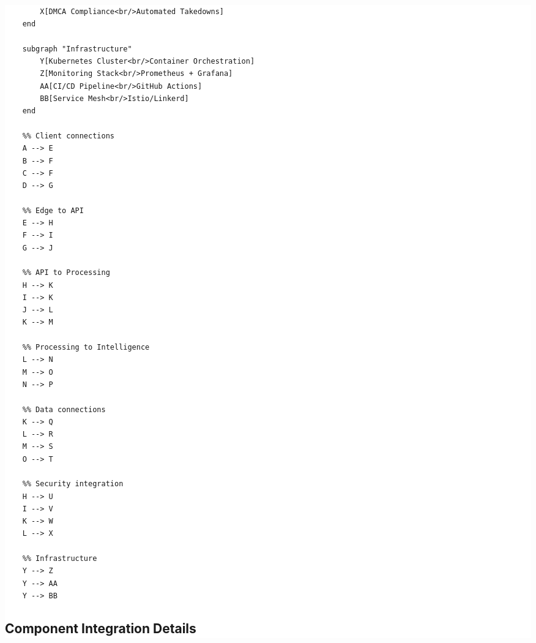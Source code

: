 ```mermaid
        X[DMCA Compliance<br/>Automated Takedowns]
    end
    
    subgraph "Infrastructure"
        Y[Kubernetes Cluster<br/>Container Orchestration]
        Z[Monitoring Stack<br/>Prometheus + Grafana]
        AA[CI/CD Pipeline<br/>GitHub Actions]
        BB[Service Mesh<br/>Istio/Linkerd]
    end
    
    %% Client connections
    A --> E
    B --> F
    C --> F
    D --> G
    
    %% Edge to API
    E --> H
    F --> I
    G --> J
    
    %% API to Processing
    H --> K
    I --> K
    J --> L
    K --> M
    
    %% Processing to Intelligence
    L --> N
    M --> O
    N --> P
    
    %% Data connections
    K --> Q
    L --> R
    M --> S
    O --> T
    
    %% Security integration
    H --> U
    I --> V
    K --> W
    L --> X
    
    %% Infrastructure
    Y --> Z
    Y --> AA
    Y --> BB
```

## Component Integration Details
